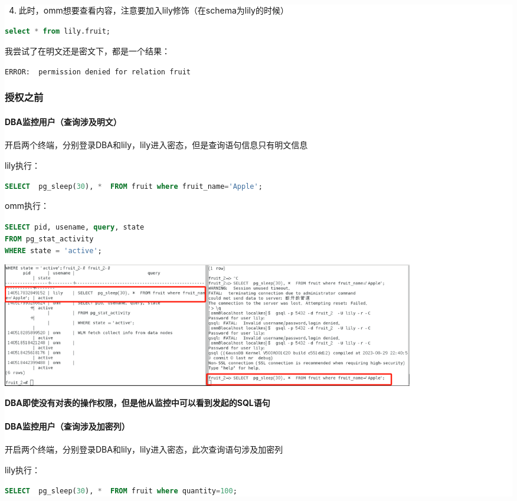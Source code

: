 

4. 此时，omm想要查看内容，注意要加入lily修饰（在schema为lily的时候）

```sql
select * from lily.fruit;
```

  我尝试了在明文还是密文下，都是一个结果：

```
ERROR:  permission denied for relation fruit
```

### 授权之前

#### DBA监控用户（查询涉及明文）

开启两个终端，分别登录DBA和lily，lily进入密态，但是查询语句信息只有明文信息

lily执行：

```sql
SELECT  pg_sleep(30), *  FROM fruit where fruit_name='Apple';
```

omm执行：

```sql
SELECT pid, usename, query, state
FROM pg_stat_activity
WHERE state = 'active';
```

<img src="密态权限-补充.assets/image-20240308165155799.png" alt="image-20240308165155799" style="zoom:67%;" />

  **DBA即使没有对表的操作权限，但是他从监控中可以看到发起的SQL语句**

#### DBA监控用户（查询涉及加密列）

开启两个终端，分别登录DBA和lily，lily进入密态，此次查询语句涉及加密列

lily执行：

```sql
SELECT  pg_sleep(30), *  FROM fruit where quantity=100;
```
